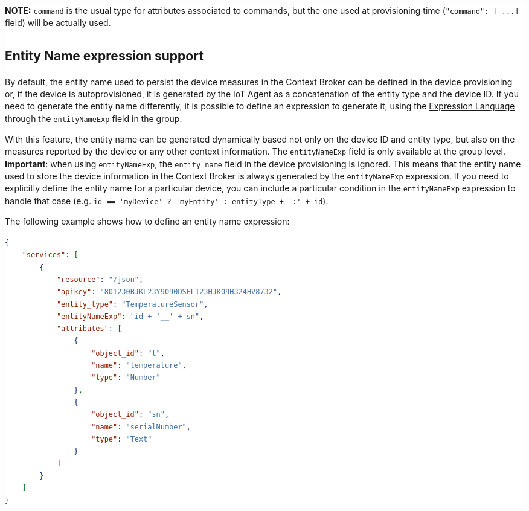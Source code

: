 **NOTE:** `command` is the usual type for attributes associated to commands, but the one used at provisioning time (`"command": [ ...]` field) will be actually used.

## Entity Name expression support

By default, the entity name used to persist the device measures in the Context Broker can be defined in the device
provisioning or, if the device is autoprovisioned, it is generated by the IoT Agent as a concatenation of the entity
type and the device ID. If you need to generate the entity name differently, it is possible to define an expression to
generate it, using the [Expression Language](#expression-language-support) through the `entityNameExp` field in the
group.

With this feature, the entity name can be generated dynamically based not only on the device ID and entity type, but
also on the measures reported by the device or any other context information. The `entityNameExp` field is only
available at the group level. **Important**: when using `entityNameExp`, the `entity_name` field in the device
provisioning is ignored. This means that the entity name used to store the device information in the Context Broker is
always generated by the `entityNameExp` expression. If you need to explicitly define the entity name for a particular
device, you can include a particular condition in the `entityNameExp` expression to handle that case (e.g.
`id == 'myDevice' ? 'myEntity' : entityType + ':' + id`).

The following example shows how to define an entity name expression:

```json
{
    "services": [
        {
            "resource": "/json",
            "apikey": "801230BJKL23Y9090DSFL123HJK09H324HV8732",
            "entity_type": "TemperatureSensor",
            "entityNameExp": "id + '__' + sn",
            "attributes": [
                {
                    "object_id": "t",
                    "name": "temperature",
                    "type": "Number"
                },
                {
                    "object_id": "sn",
                    "name": "serialNumber",
                    "type": "Text"
                }
            ]
        }
    ]
}
```
